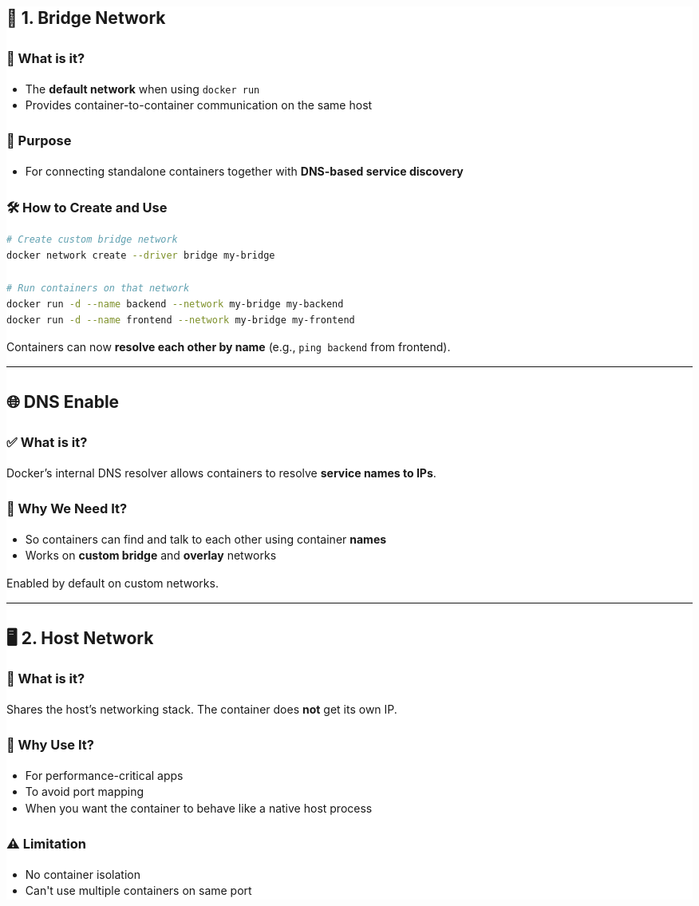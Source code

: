 
## 🔗 1. Bridge Network

### 📌 What is it?
- The **default network** when using `docker run`
- Provides container-to-container communication on the same host

### 🧭 Purpose
- For connecting standalone containers together with **DNS-based service discovery**

### 🛠️ How to Create and Use

```bash
# Create custom bridge network
docker network create --driver bridge my-bridge

# Run containers on that network
docker run -d --name backend --network my-bridge my-backend
docker run -d --name frontend --network my-bridge my-frontend
```

Containers can now **resolve each other by name** (e.g., `ping backend` from frontend).

---

## 🌐 DNS Enable

### ✅ What is it?
Docker’s internal DNS resolver allows containers to resolve **service names to IPs**.

### 🎯 Why We Need It?
- So containers can find and talk to each other using container **names**
- Works on **custom bridge** and **overlay** networks

Enabled by default on custom networks.

---

## 🖥️ 2. Host Network

### 📌 What is it?
Shares the host’s networking stack. The container does **not** get its own IP.

### 🧭 Why Use It?
- For performance-critical apps
- To avoid port mapping
- When you want the container to behave like a native host process

### ⚠️ Limitation
- No container isolation
- Can't use multiple containers on same port
